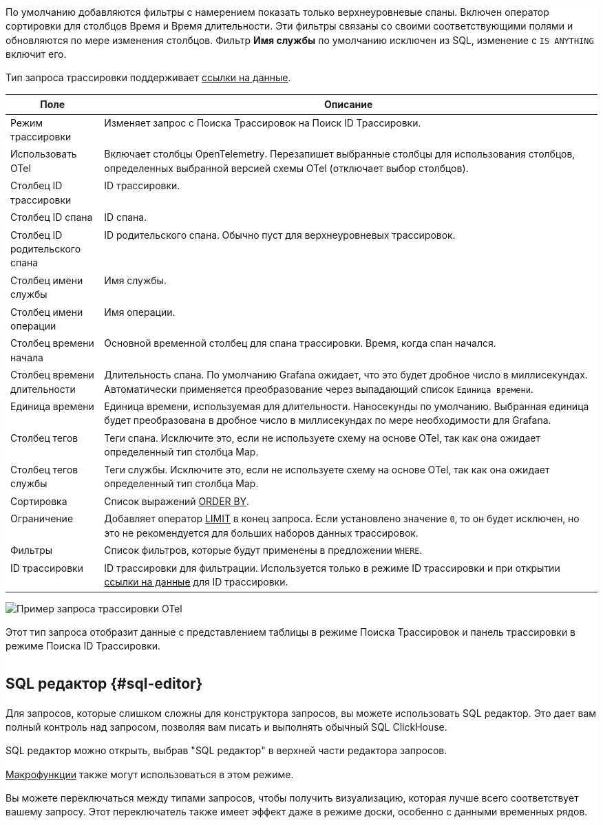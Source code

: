По умолчанию добавляются фильтры с намерением показать только верхнеуровневые спаны.
Включен оператор сортировки для столбцов Время и Время длительности.
Эти фильтры связаны со своими соответствующими полями и обновляются по мере изменения столбцов.
Фильтр **Имя службы** по умолчанию исключен из SQL, изменение с `IS ANYTHING` включит его.

Тип запроса трассировки поддерживает [ссылки на данные](#data-links).

| Поле                    | Описание |
|-------------------------|----------|
| Режим трассировки       | Изменяет запрос с Поиска Трассировок на Поиск ID Трассировки. |
| Использовать OTel       | Включает столбцы OpenTelemetry. Перезапишет выбранные столбцы для использования столбцов, определенных выбранной версией схемы OTel (отключает выбор столбцов). |
| Столбец ID трассировки  | ID трассировки. |
| Столбец ID спана        | ID спана. |
| Столбец ID родительского спана | ID родительского спана. Обычно пуст для верхнеуровневых трассировок. |
| Столбец имени службы    | Имя службы. |
| Столбец имени операции   | Имя операции. |
| Столбец времени начала   | Основной временной столбец для спана трассировки. Время, когда спан начался. |
| Столбец времени длительности | Длительность спана. По умолчанию Grafana ожидает, что это будет дробное число в миллисекундах. Автоматически применяется преобразование через выпадающий список `Единица времени`. |
| Единица времени         | Единица времени, используемая для длительности. Наносекунды по умолчанию. Выбранная единица будет преобразована в дробное число в миллисекундах по мере необходимости для Grafana. |
| Столбец тегов           | Теги спана. Исключите это, если не используете схему на основе OTel, так как она ожидает определенный тип столбца Map. |
| Столбец тегов службы    | Теги службы. Исключите это, если не используете схему на основе OTel, так как она ожидает определенный тип столбца Map. |
| Сортировка              | Список выражений [ORDER BY](/sql-reference/statements/select/order-by.md). |
| Ограничение             | Добавляет оператор [LIMIT](/sql-reference/statements/select/limit.md) в конец запроса. Если установлено значение `0`, то он будет исключен, но это не рекомендуется для больших наборов данных трассировок. |
| Фильтры                 | Список фильтров, которые будут применены в предложении `WHERE`. |
| ID трассировки          | ID трассировки для фильтрации. Используется только в режиме ID трассировки и при открытии [ссылки на данные](#data-links) для ID трассировки. |

<Image size="md" img={demo_trace_query} alt="Пример запроса трассировки OTel" border />

Этот тип запроса отобразит данные с представлением таблицы в режиме Поиска Трассировок и панель трассировки в режиме Поиска ID Трассировки.

## SQL редактор {#sql-editor}

Для запросов, которые слишком сложны для конструктора запросов, вы можете использовать SQL редактор.
Это дает вам полный контроль над запросом, позволяя вам писать и выполнять обычный SQL ClickHouse.

SQL редактор можно открыть, выбрав "SQL редактор" в верхней части редактора запросов.

[Макрофункции](#macros) также могут использоваться в этом режиме.

Вы можете переключаться между типами запросов, чтобы получить визуализацию, которая лучше всего соответствует вашему запросу.
Этот переключатель также имеет эффект даже в режиме доски, особенно с данными временных рядов.
